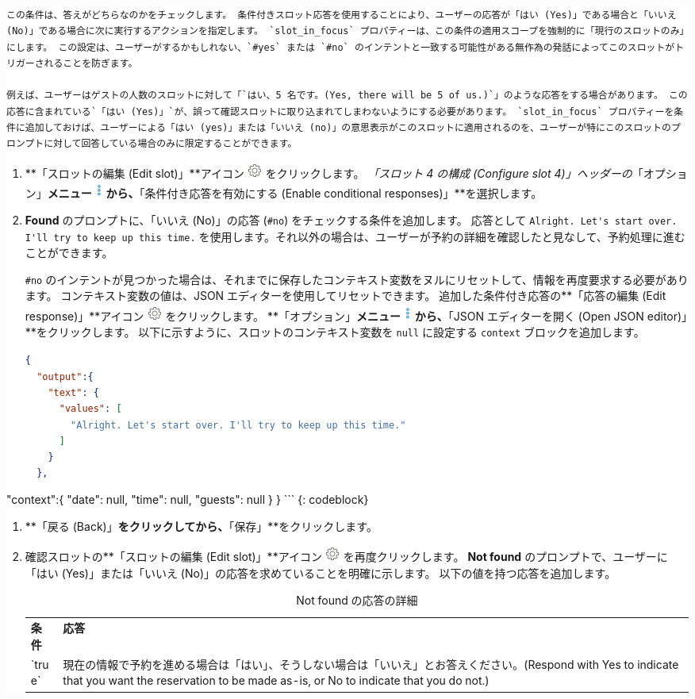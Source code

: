     この条件は、答えがどちらなのかをチェックします。 条件付きスロット応答を使用することにより、ユーザーの応答が「はい (Yes)」である場合と「いいえ (No)」である場合に次に実行するアクションを指定します。 `slot_in_focus` プロパティーは、この条件の適用スコープを強制的に「現行のスロットのみ」にします。 この設定は、ユーザーがするかもしれない、`#yes` または `#no` のインテントと一致する可能性がある無作為の発話によってこのスロットがトリガーされることを防ぎます。

    例えば、ユーザーはゲストの人数のスロットに対して「`はい、5 名です。(Yes, there will be 5 of us.)`」のような応答をする場合があります。 この応答に含まれている`「はい (Yes)」`が、誤って確認スロットに取り込まれてしまわないようにする必要があります。 `slot_in_focus` プロパティーを条件に追加しておけば、ユーザーによる「はい (yes)」または「いいえ (no)」の意思表示がこのスロットに適用されるのを、ユーザーが特にこのスロットのプロンプトに対して回答している場合のみに限定することができます。

1.  **「スロットの編集 (Edit slot)」**アイコン ![Edit slot](images/edit-slot.png) をクリックします。 *「スロット 4 の構成 (Configure slot 4)」*ヘッダーの**「オプション」**メニュー ![「その他 (More)」アイコン](images/kabob.png) から、**「条件付き応答を有効にする (Enable conditional responses)」**を選択します。

1.  **Found** のプロンプトに、「いいえ (No)」の応答 (`#no`) をチェックする条件を追加します。 応答として `Alright. Let's start over. I'll try to keep up this time.` を使用します。それ以外の場合は、ユーザーが予約の詳細を確認したと見なして、予約処理に進むことができます。

    `#no` のインテントが見つかった場合は、それまでに保存したコンテキスト変数をヌルにリセットして、情報を再度要求する必要があります。 コンテキスト変数の値は、JSON エディターを使用してリセットできます。 追加した条件付き応答の**「応答の編集 (Edit response)」**アイコン ![「応答の編集 (Edit response)」](images/edit-slot.png) をクリックします。 **「オプション」**メニュー  ![「拡張応答 (Advanced response)」](images/kabob.png) から、**「JSON エディターを開く (Open JSON editor)」**をクリックします。 以下に示すように、スロットのコンテキスト変数を `null` に設定する `context` ブロックを追加します。

    ```json
    {
      "output":{
        "text": {
          "values": [
            "Alright. Let's start over. I'll try to keep up this time."
          ]
        }
      },
  "context":{
        "date": null,
        "time": null,
        "guests": null
      }
    }
    ```
    {: codeblock}

1.  **「戻る (Back)」**をクリックしてから、**「保存」**をクリックします。

1.  確認スロットの**「スロットの編集 (Edit slot)」**アイコン ![「スロットの編集 (Edit slot)」](images/edit-slot.png) を再度クリックします。 **Not found** のプロンプトで、ユーザーに「はい (Yes)」または「いいえ (No)」の応答を求めていることを明確に示します。 以下の値を持つ応答を追加します。

    <table>
    <caption>Not found の応答の詳細</caption>
    <tr>
      <th>条件</th>
      <th>応答</th>
    </tr>
    <tr>
      <td>`true`</td>
      <td>現在の情報で予約を進める場合は「はい」、そうしない場合は「いいえ」とお答えください。(Respond with Yes to indicate that you want the reservation to be made as-is, or No to indicate that you do not.)</td>
    </tr>
    </table>
